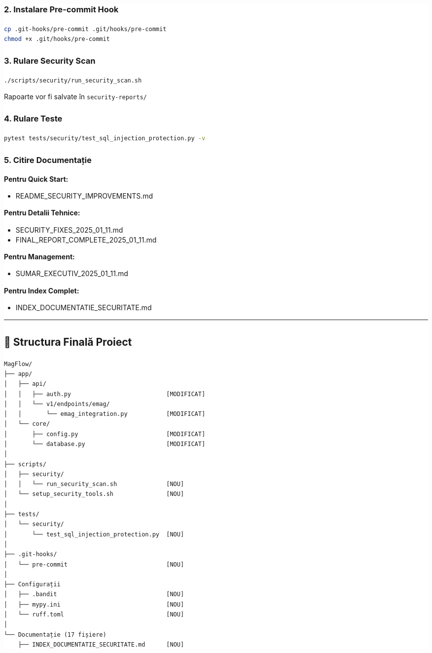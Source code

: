 ### 2. Instalare Pre-commit Hook
```bash
cp .git-hooks/pre-commit .git/hooks/pre-commit
chmod +x .git/hooks/pre-commit
```

### 3. Rulare Security Scan
```bash
./scripts/security/run_security_scan.sh
```
Rapoarte vor fi salvate în `security-reports/`

### 4. Rulare Teste
```bash
pytest tests/security/test_sql_injection_protection.py -v
```

### 5. Citire Documentație
**Pentru Quick Start:**
- README_SECURITY_IMPROVEMENTS.md

**Pentru Detalii Tehnice:**
- SECURITY_FIXES_2025_01_11.md
- FINAL_REPORT_COMPLETE_2025_01_11.md

**Pentru Management:**
- SUMAR_EXECUTIV_2025_01_11.md

**Pentru Index Complet:**
- INDEX_DOCUMENTATIE_SECURITATE.md

---

## 📁 Structura Finală Proiect

```
MagFlow/
├── app/
│   ├── api/
│   │   ├── auth.py                           [MODIFICAT]
│   │   └── v1/endpoints/emag/
│   │       └── emag_integration.py           [MODIFICAT]
│   └── core/
│       ├── config.py                         [MODIFICAT]
│       └── database.py                       [MODIFICAT]
│
├── scripts/
│   ├── security/
│   │   └── run_security_scan.sh              [NOU]
│   └── setup_security_tools.sh               [NOU]
│
├── tests/
│   └── security/
│       └── test_sql_injection_protection.py  [NOU]
│
├── .git-hooks/
│   └── pre-commit                            [NOU]
│
├── Configurații
│   ├── .bandit                               [NOU]
│   ├── mypy.ini                              [NOU]
│   └── ruff.toml                             [NOU]
│
└── Documentație (17 fișiere)
    ├── INDEX_DOCUMENTATIE_SECURITATE.md      [NOU]
```